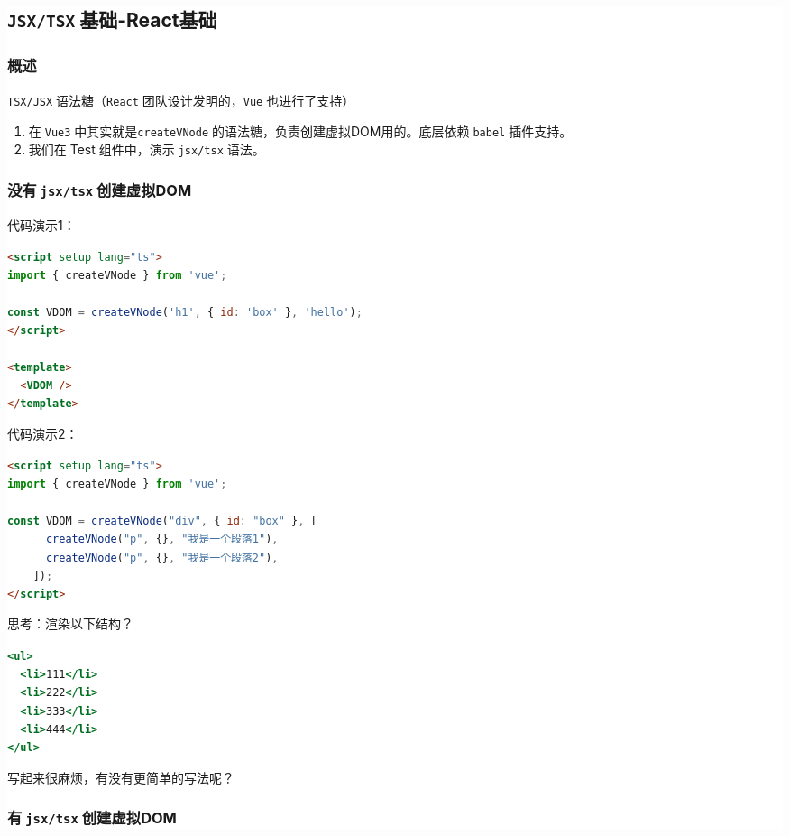 

## `JSX/TSX`  基础-React基础

### 概述

`TSX/JSX` 语法糖（`React` 团队设计发明的，`Vue` 也进行了支持）

1. 在 `Vue3` 中其实就是`createVNode` 的语法糖，负责创建虚拟DOM用的。底层依赖 `babel` 插件支持。
2. 我们在 Test 组件中，演示 `jsx/tsx` 语法。



### 没有 `jsx/tsx` 创建虚拟DOM

代码演示1：

```html
<script setup lang="ts">
import { createVNode } from 'vue';

const VDOM = createVNode('h1', { id: 'box' }, 'hello');
</script>

<template>
  <VDOM />
</template>
```

代码演示2：

```html
<script setup lang="ts">
import { createVNode } from 'vue';

const VDOM = createVNode("div", { id: "box" }, [
      createVNode("p", {}, "我是一个段落1"),
      createVNode("p", {}, "我是一个段落2"),
    ]);
</script>
```

思考：渲染以下结构？

```jsx
<ul>
  <li>111</li>
  <li>222</li>
  <li>333</li>
  <li>444</li>
</ul>
```

写起来很麻烦，有没有更简单的写法呢？



### 有 `jsx/tsx` 创建虚拟DOM
